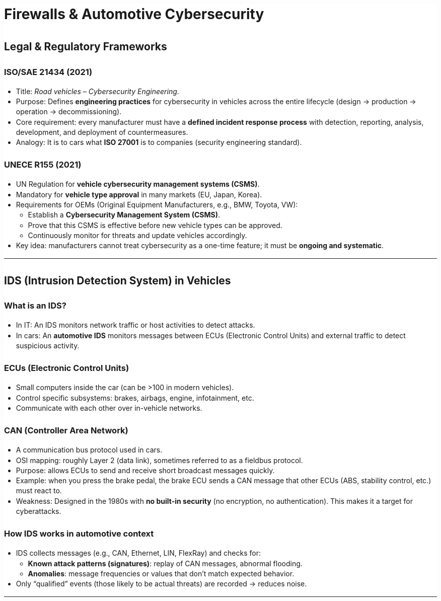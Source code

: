 # Firewalls & Automotive Cybersecurity

## Legal & Regulatory Frameworks

### ISO/SAE 21434 (2021)
- Title: *Road vehicles – Cybersecurity Engineering*.  
- Purpose: Defines **engineering practices** for cybersecurity in vehicles across the entire lifecycle (design → production → operation → decommissioning).  
- Core requirement: every manufacturer must have a **defined incident response process** with detection, reporting, analysis, development, and deployment of countermeasures.  
- Analogy: It is to cars what **ISO 27001** is to companies (security engineering standard).  

### UNECE R155 (2021)
- UN Regulation for **vehicle cybersecurity management systems (CSMS)**.  
- Mandatory for **vehicle type approval** in many markets (EU, Japan, Korea).  
- Requirements for OEMs (Original Equipment Manufacturers, e.g., BMW, Toyota, VW):  
  - Establish a **Cybersecurity Management System (CSMS)**.  
  - Prove that this CSMS is effective before new vehicle types can be approved.  
  - Continuously monitor for threats and update vehicles accordingly.  
- Key idea: manufacturers cannot treat cybersecurity as a one-time feature; it must be **ongoing and systematic**.

---

## IDS (Intrusion Detection System) in Vehicles

### What is an IDS?
- In IT: An IDS monitors network traffic or host activities to detect attacks.  
- In cars: An **automotive IDS** monitors messages between ECUs (Electronic Control Units) and external traffic to detect suspicious activity.  

### ECUs (Electronic Control Units)
- Small computers inside the car (can be >100 in modern vehicles).  
- Control specific subsystems: brakes, airbags, engine, infotainment, etc.  
- Communicate with each other over in-vehicle networks.  

### CAN (Controller Area Network)
- A communication bus protocol used in cars.  
- OSI mapping: roughly Layer 2 (data link), sometimes referred to as a fieldbus protocol.  
- Purpose: allows ECUs to send and receive short broadcast messages quickly.  
- Example: when you press the brake pedal, the brake ECU sends a CAN message that other ECUs (ABS, stability control, etc.) must react to.  
- Weakness: Designed in the 1980s with **no built-in security** (no encryption, no authentication). This makes it a target for cyberattacks.  

### How IDS works in automotive context
- IDS collects messages (e.g., CAN, Ethernet, LIN, FlexRay) and checks for:  
  - **Known attack patterns (signatures)**: replay of CAN messages, abnormal flooding.  
  - **Anomalies**: message frequencies or values that don’t match expected behavior.  
- Only “qualified” events (those likely to be actual threats) are recorded → reduces noise.

---